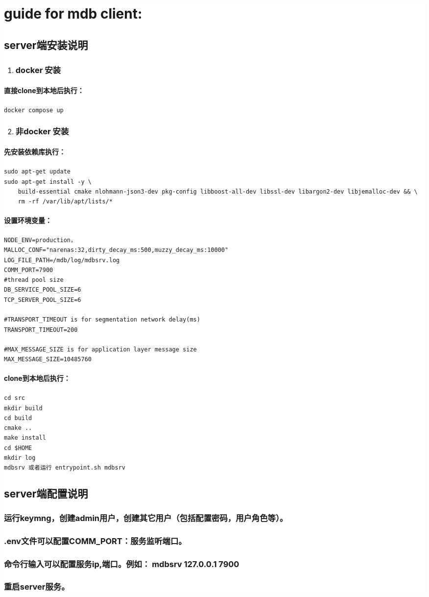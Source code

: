 # guide for mdb client:

## server端安装说明
1. ### docker 安装
#### 直接clone到本地后执行：
```
docker compose up
```

2. ### 非docker 安装
#### 先安装依赖库执行：
```
sudo apt-get update
sudo apt-get install -y \
    build-essential cmake nlohmann-json3-dev pkg-config libboost-all-dev libssl-dev libargon2-dev libjemalloc-dev && \
    rm -rf /var/lib/apt/lists/*

```
#### 设置环境变量：
```
NODE_ENV=production，
MALLOC_CONF="narenas:32,dirty_decay_ms:500,muzzy_decay_ms:10000"
LOG_FILE_PATH=/mdb/log/mdbsrv.log
COMM_PORT=7900
#thread pool size
DB_SERVICE_POOL_SIZE=6
TCP_SERVER_POOL_SIZE=6

#TRANSPORT_TIMEOUT is for segmentation network delay(ms)
TRANSPORT_TIMEOUT=200

#MAX_MESSAGE_SIZE is for application layer message size
MAX_MESSAGE_SIZE=10485760
```
#### clone到本地后执行：
```
cd src
mkdir build
cd build
cmake ..
make install
cd $HOME
mkdir log
mdbsrv 或者运行 entrypoint.sh mdbsrv
```
## server端配置说明
### 运行keymng，创建admin用户，创建其它用户（包括配置密码，用户角色等）。
### .env文件可以配置COMM_PORT：服务监听端口。
### 命令行输入可以配置服务ip,端口。例如： mdbsrv 127.0.0.1 7900
### 重启server服务。
